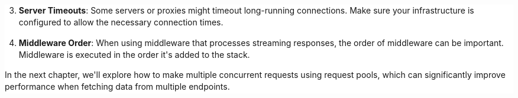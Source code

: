 3. **Server Timeouts**: Some servers or proxies might timeout long-running connections. Make sure your infrastructure is configured to allow the necessary connection times.

4. **Middleware Order**: When using middleware that processes streaming responses, the order of middleware can be important. Middleware is executed in the order it's added to the stack.

In the next chapter, we'll explore how to make multiple concurrent requests using request pools, which can significantly improve performance when fetching data from multiple endpoints.